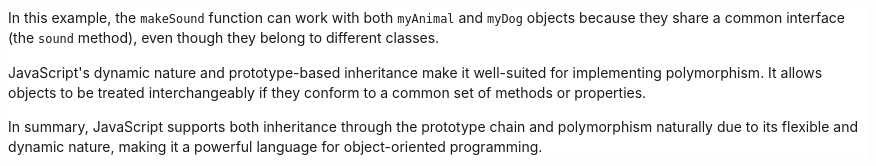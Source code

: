 In this example, the `makeSound` function can work with both `myAnimal` and `myDog` objects because they share a common interface (the `sound` method), even though they belong to different classes.

JavaScript's dynamic nature and prototype-based inheritance make it well-suited for implementing polymorphism. It allows objects to be treated interchangeably if they conform to a common set of methods or properties.

In summary, JavaScript supports both inheritance through the prototype chain and polymorphism naturally due to its flexible and dynamic nature, making it a powerful language for object-oriented programming.